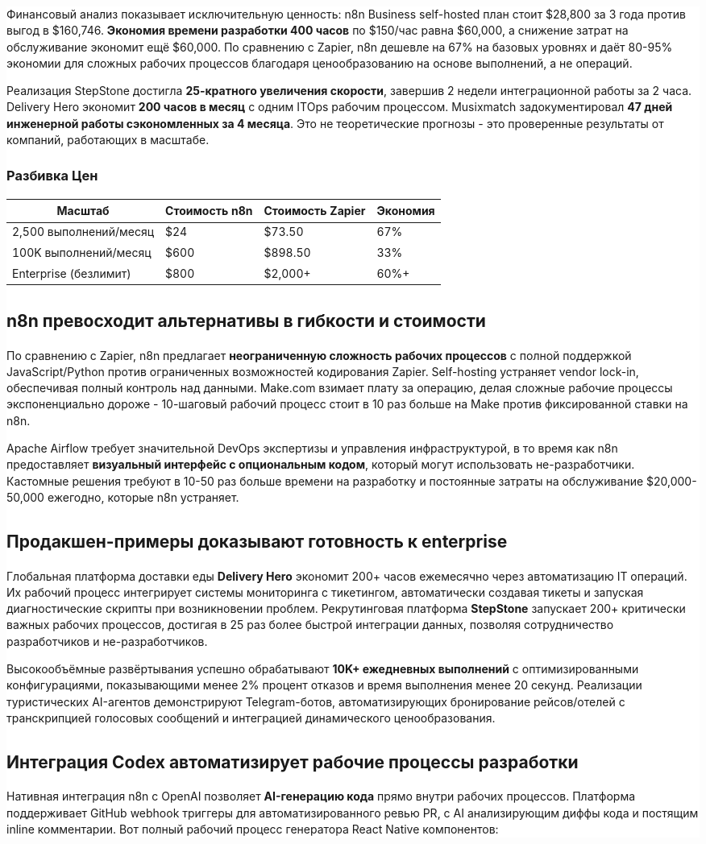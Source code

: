 Финансовый анализ показывает исключительную ценность: n8n Business self-hosted план стоит $28,800 за 3 года против выгод в $160,746. **Экономия времени разработки 400 часов** по $150/час равна $60,000, а снижение затрат на обслуживание экономит ещё $60,000. По сравнению с Zapier, n8n дешевле на 67% на базовых уровнях и даёт 80-95% экономии для сложных рабочих процессов благодаря ценообразованию на основе выполнений, а не операций.

Реализация StepStone достигла **25-кратного увеличения скорости**, завершив 2 недели интеграционной работы за 2 часа. Delivery Hero экономит **200 часов в месяц** с одним ITOps рабочим процессом. Musixmatch задокументировал **47 дней инженерной работы сэкономленных за 4 месяца**. Это не теоретические прогнозы - это проверенные результаты от компаний, работающих в масштабе.

### Разбивка Цен

| Масштаб | Стоимость n8n | Стоимость Zapier | Экономия |
|---------|---------------|------------------|----------|
| 2,500 выполнений/месяц | $24 | $73.50 | 67% |
| 100K выполнений/месяц | $600 | $898.50 | 33% |
| Enterprise (безлимит) | $800 | $2,000+ | 60%+ |

## n8n превосходит альтернативы в гибкости и стоимости

По сравнению с Zapier, n8n предлагает **неограниченную сложность рабочих процессов** с полной поддержкой JavaScript/Python против ограниченных возможностей кодирования Zapier. Self-hosting устраняет vendor lock-in, обеспечивая полный контроль над данными. Make.com взимает плату за операцию, делая сложные рабочие процессы экспоненциально дороже - 10-шаговый рабочий процесс стоит в 10 раз больше на Make против фиксированной ставки на n8n.

Apache Airflow требует значительной DevOps экспертизы и управления инфраструктурой, в то время как n8n предоставляет **визуальный интерфейс с опциональным кодом**, который могут использовать не-разработчики. Кастомные решения требуют в 10-50 раз больше времени на разработку и постоянные затраты на обслуживание $20,000-50,000 ежегодно, которые n8n устраняет.

## Продакшен-примеры доказывают готовность к enterprise

Глобальная платформа доставки еды **Delivery Hero** экономит 200+ часов ежемесячно через автоматизацию IT операций. Их рабочий процесс интегрирует системы мониторинга с тикетингом, автоматически создавая тикеты и запуская диагностические скрипты при возникновении проблем. Рекрутинговая платформа **StepStone** запускает 200+ критически важных рабочих процессов, достигая в 25 раз более быстрой интеграции данных, позволяя сотрудничество разработчиков и не-разработчиков.

Высокообъёмные развёртывания успешно обрабатывают **10K+ ежедневных выполнений** с оптимизированными конфигурациями, показывающими менее 2% процент отказов и время выполнения менее 20 секунд. Реализации туристических AI-агентов демонстрируют Telegram-ботов, автоматизирующих бронирование рейсов/отелей с транскрипцией голосовых сообщений и интеграцией динамического ценообразования.

## Интеграция Codex автоматизирует рабочие процессы разработки

Нативная интеграция n8n с OpenAI позволяет **AI-генерацию кода** прямо внутри рабочих процессов. Платформа поддерживает GitHub webhook триггеры для автоматизированного ревью PR, с AI анализирующим диффы кода и постящим inline комментарии. Вот полный рабочий процесс генератора React Native компонентов:
